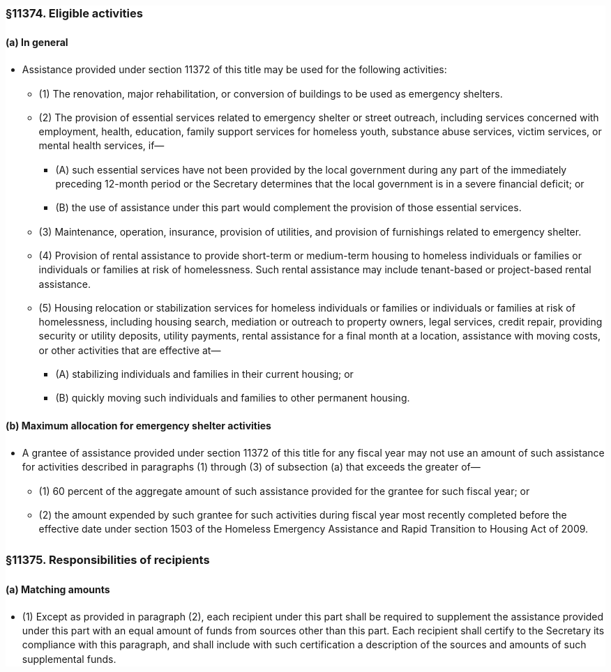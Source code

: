 ### §11374. Eligible activities
#### (a) In general
* Assistance provided under section 11372 of this title may be used for the following activities:

  * (1) The renovation, major rehabilitation, or conversion of buildings to be used as emergency shelters.

  * (2) The provision of essential services related to emergency shelter or street outreach, including services concerned with employment, health, education, family support services for homeless youth, substance abuse services, victim services, or mental health services, if—

    * (A) such essential services have not been provided by the local government during any part of the immediately preceding 12-month period or the Secretary determines that the local government is in a severe financial deficit; or

    * (B) the use of assistance under this part would complement the provision of those essential services.


  * (3) Maintenance, operation, insurance, provision of utilities, and provision of furnishings related to emergency shelter.

  * (4) Provision of rental assistance to provide short-term or medium-term housing to homeless individuals or families or individuals or families at risk of homelessness. Such rental assistance may include tenant-based or project-based rental assistance.

  * (5) Housing relocation or stabilization services for homeless individuals or families or individuals or families at risk of homelessness, including housing search, mediation or outreach to property owners, legal services, credit repair, providing security or utility deposits, utility payments, rental assistance for a final month at a location, assistance with moving costs, or other activities that are effective at—

    * (A) stabilizing individuals and families in their current housing; or

    * (B) quickly moving such individuals and families to other permanent housing.

#### (b) Maximum allocation for emergency shelter activities
* A grantee of assistance provided under section 11372 of this title for any fiscal year may not use an amount of such assistance for activities described in paragraphs (1) through (3) of subsection (a) that exceeds the greater of—

  * (1) 60 percent of the aggregate amount of such assistance provided for the grantee for such fiscal year; or

  * (2) the amount expended by such grantee for such activities during fiscal year most recently completed before the effective date under section 1503 of the Homeless Emergency Assistance and Rapid Transition to Housing Act of 2009.

### §11375. Responsibilities of recipients
#### (a) Matching amounts
* (1) Except as provided in paragraph (2), each recipient under this part shall be required to supplement the assistance provided under this part with an equal amount of funds from sources other than this part. Each recipient shall certify to the Secretary its compliance with this paragraph, and shall include with such certification a description of the sources and amounts of such supplemental funds.
